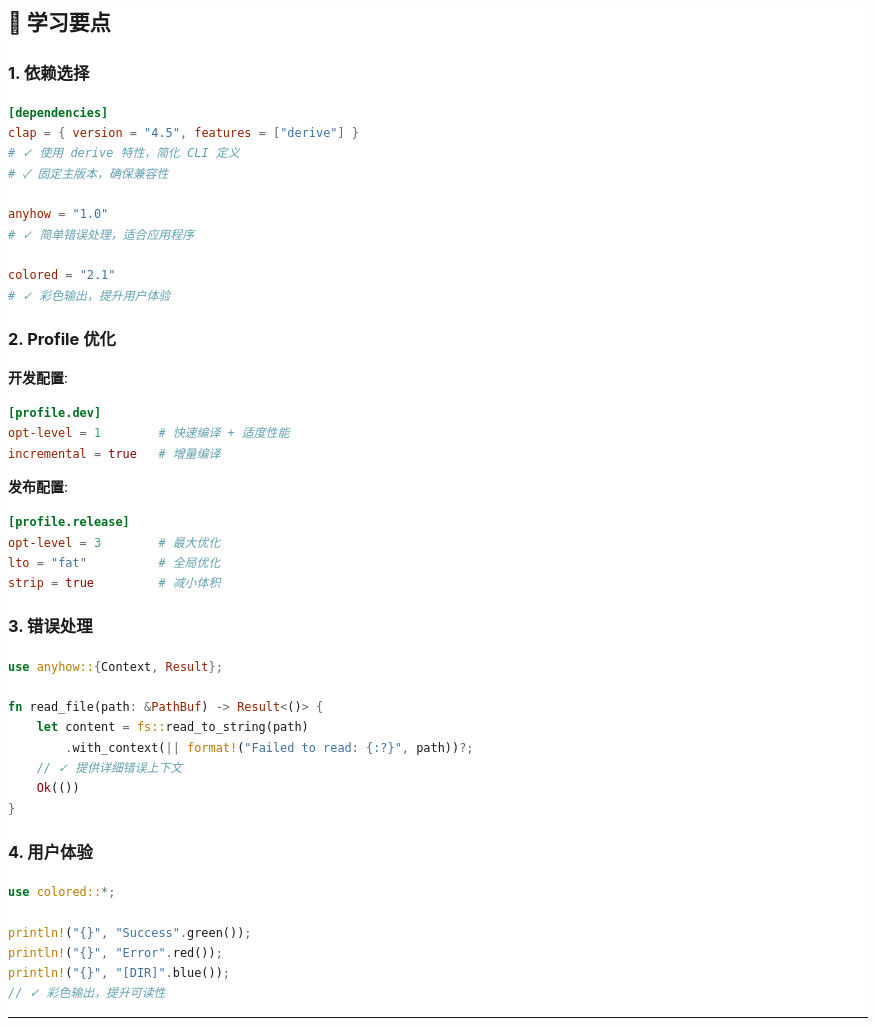 
## 🎯 学习要点

### 1. 依赖选择

```toml
[dependencies]
clap = { version = "4.5", features = ["derive"] }
# ✓ 使用 derive 特性，简化 CLI 定义
# ✓ 固定主版本，确保兼容性

anyhow = "1.0"
# ✓ 简单错误处理，适合应用程序

colored = "2.1"
# ✓ 彩色输出，提升用户体验
```

### 2. Profile 优化

**开发配置**:

```toml
[profile.dev]
opt-level = 1        # 快速编译 + 适度性能
incremental = true   # 增量编译
```

**发布配置**:

```toml
[profile.release]
opt-level = 3        # 最大优化
lto = "fat"          # 全局优化
strip = true         # 减小体积
```

### 3. 错误处理

```rust
use anyhow::{Context, Result};

fn read_file(path: &PathBuf) -> Result<()> {
    let content = fs::read_to_string(path)
        .with_context(|| format!("Failed to read: {:?}", path))?;
    // ✓ 提供详细错误上下文
    Ok(())
}
```

### 4. 用户体验

```rust
use colored::*;

println!("{}", "Success".green());
println!("{}", "Error".red());
println!("{}", "[DIR]".blue());
// ✓ 彩色输出，提升可读性
```

---